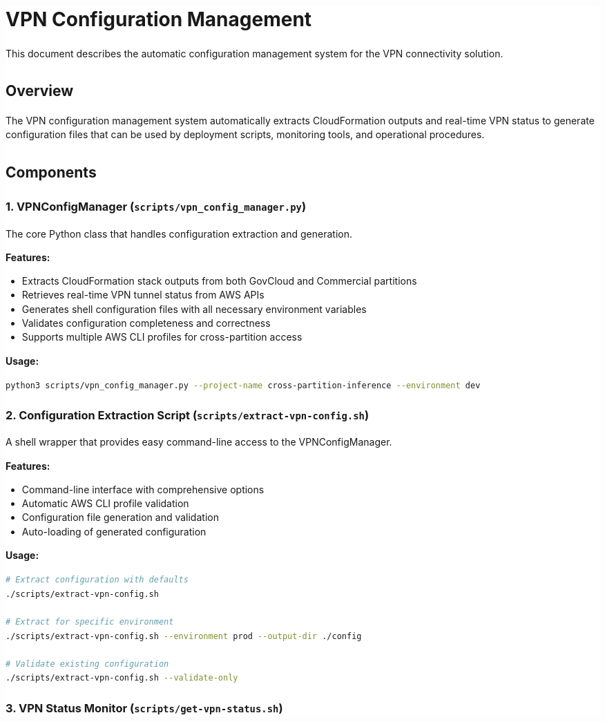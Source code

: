 # VPN Configuration Management

This document describes the automatic configuration management system for the VPN connectivity solution.

## Overview

The VPN configuration management system automatically extracts CloudFormation outputs and real-time VPN status to generate configuration files that can be used by deployment scripts, monitoring tools, and operational procedures.

## Components

### 1. VPNConfigManager (`scripts/vpn_config_manager.py`)

The core Python class that handles configuration extraction and generation.

**Features:**
- Extracts CloudFormation stack outputs from both GovCloud and Commercial partitions
- Retrieves real-time VPN tunnel status from AWS APIs
- Generates shell configuration files with all necessary environment variables
- Validates configuration completeness and correctness
- Supports multiple AWS CLI profiles for cross-partition access

**Usage:**
```bash
python3 scripts/vpn_config_manager.py --project-name cross-partition-inference --environment dev
```

### 2. Configuration Extraction Script (`scripts/extract-vpn-config.sh`)

A shell wrapper that provides easy command-line access to the VPNConfigManager.

**Features:**
- Command-line interface with comprehensive options
- Automatic AWS CLI profile validation
- Configuration file generation and validation
- Auto-loading of generated configuration

**Usage:**
```bash
# Extract configuration with defaults
./scripts/extract-vpn-config.sh

# Extract for specific environment
./scripts/extract-vpn-config.sh --environment prod --output-dir ./config

# Validate existing configuration
./scripts/extract-vpn-config.sh --validate-only
```

### 3. VPN Status Monitor (`scripts/get-vpn-status.sh`)
